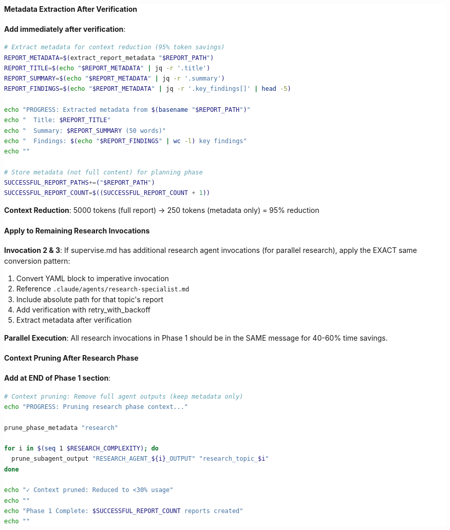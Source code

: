 #### Metadata Extraction After Verification

**Add immediately after verification**:

```bash
# Extract metadata for context reduction (95% token savings)
REPORT_METADATA=$(extract_report_metadata "$REPORT_PATH")
REPORT_TITLE=$(echo "$REPORT_METADATA" | jq -r '.title')
REPORT_SUMMARY=$(echo "$REPORT_METADATA" | jq -r '.summary')
REPORT_FINDINGS=$(echo "$REPORT_METADATA" | jq -r '.key_findings[]' | head -5)

echo "PROGRESS: Extracted metadata from $(basename "$REPORT_PATH")"
echo "  Title: $REPORT_TITLE"
echo "  Summary: $REPORT_SUMMARY (50 words)"
echo "  Findings: $(echo "$REPORT_FINDINGS" | wc -l) key findings"
echo ""

# Store metadata (not full content) for planning phase
SUCCESSFUL_REPORT_PATHS+=("$REPORT_PATH")
SUCCESSFUL_REPORT_COUNT=$((SUCCESSFUL_REPORT_COUNT + 1))
```

**Context Reduction**: 5000 tokens (full report) → 250 tokens (metadata only) = 95% reduction

#### Apply to Remaining Research Invocations

**Invocation 2 & 3**: If supervise.md has additional research agent invocations (for parallel research), apply the EXACT same conversion pattern:
1. Convert YAML block to imperative invocation
2. Reference `.claude/agents/research-specialist.md`
3. Include absolute path for that topic's report
4. Add verification with retry_with_backoff
5. Extract metadata after verification

**Parallel Execution**: All research invocations in Phase 1 should be in the SAME message for 40-60% time savings.

#### Context Pruning After Research Phase

**Add at END of Phase 1 section**:

```bash
# Context pruning: Remove full agent outputs (keep metadata only)
echo "PROGRESS: Pruning research phase context..."

prune_phase_metadata "research"

for i in $(seq 1 $RESEARCH_COMPLEXITY); do
  prune_subagent_output "RESEARCH_AGENT_${i}_OUTPUT" "research_topic_$i"
done

echo "✓ Context pruned: Reduced to <30% usage"
echo ""
echo "Phase 1 Complete: $SUCCESSFUL_REPORT_COUNT reports created"
echo ""
```
